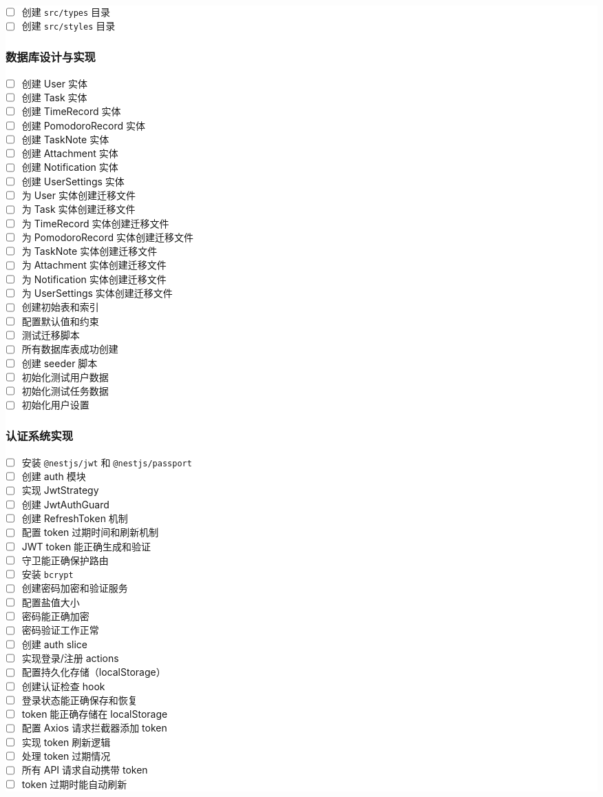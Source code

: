 - [ ] 创建 `src/types` 目录
- [ ] 创建 `src/styles` 目录

### 数据库设计与实现

- [ ] 创建 User 实体
- [ ] 创建 Task 实体
- [ ] 创建 TimeRecord 实体
- [ ] 创建 PomodoroRecord 实体
- [ ] 创建 TaskNote 实体
- [ ] 创建 Attachment 实体
- [ ] 创建 Notification 实体
- [ ] 创建 UserSettings 实体
- [ ] 为 User 实体创建迁移文件
- [ ] 为 Task 实体创建迁移文件
- [ ] 为 TimeRecord 实体创建迁移文件
- [ ] 为 PomodoroRecord 实体创建迁移文件
- [ ] 为 TaskNote 实体创建迁移文件
- [ ] 为 Attachment 实体创建迁移文件
- [ ] 为 Notification 实体创建迁移文件
- [ ] 为 UserSettings 实体创建迁移文件
- [ ] 创建初始表和索引
- [ ] 配置默认值和约束
- [ ] 测试迁移脚本
- [ ] 所有数据库表成功创建
- [ ] 创建 seeder 脚本
- [ ] 初始化测试用户数据
- [ ] 初始化测试任务数据
- [ ] 初始化用户设置

### 认证系统实现

- [ ] 安装 `@nestjs/jwt` 和 `@nestjs/passport`
- [ ] 创建 auth 模块
- [ ] 实现 JwtStrategy
- [ ] 创建 JwtAuthGuard
- [ ] 创建 RefreshToken 机制
- [ ] 配置 token 过期时间和刷新机制
- [ ] JWT token 能正确生成和验证
- [ ] 守卫能正确保护路由
- [ ] 安装 `bcrypt`
- [ ] 创建密码加密和验证服务
- [ ] 配置盐值大小
- [ ] 密码能正确加密
- [ ] 密码验证工作正常
- [ ] 创建 auth slice
- [ ] 实现登录/注册 actions
- [ ] 配置持久化存储（localStorage）
- [ ] 创建认证检查 hook
- [ ] 登录状态能正确保存和恢复
- [ ] token 能正确存储在 localStorage
- [ ] 配置 Axios 请求拦截器添加 token
- [ ] 实现 token 刷新逻辑
- [ ] 处理 token 过期情况
- [ ] 所有 API 请求自动携带 token
- [ ] token 过期时能自动刷新
